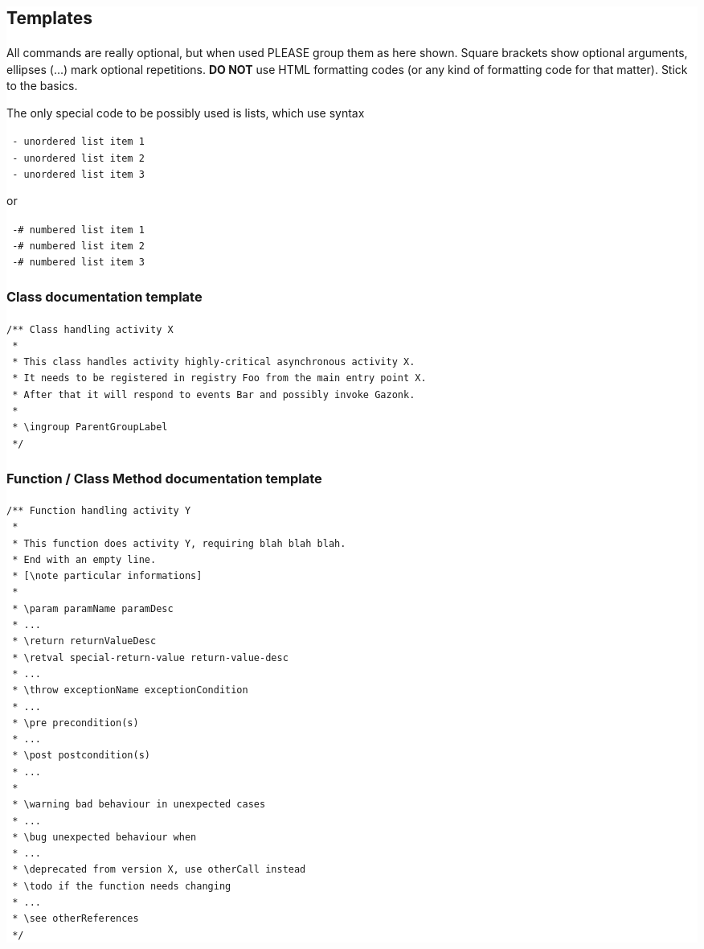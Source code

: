 ## Templates

All commands are really optional, but when used PLEASE group them as
here shown. Square brackets show optional arguments, ellipses (...) mark
optional repetitions. **DO NOT** use HTML formatting codes (or any kind
of formatting code for that matter). Stick to the basics.

The only special code to be possibly used is lists, which use syntax

``` 
 - unordered list item 1
 - unordered list item 2
 - unordered list item 3
```

or

``` 
 -# numbered list item 1
 -# numbered list item 2
 -# numbered list item 3
```

### Class documentation template

    /** Class handling activity X
     *
     * This class handles activity highly-critical asynchronous activity X.
     * It needs to be registered in registry Foo from the main entry point X.
     * After that it will respond to events Bar and possibly invoke Gazonk.
     *
     * \ingroup ParentGroupLabel
     */

### Function / Class Method documentation template

    /** Function handling activity Y
     *
     * This function does activity Y, requiring blah blah blah.
     * End with an empty line.
     * [\note particular informations]
     *
     * \param paramName paramDesc
     * ...
     * \return returnValueDesc
     * \retval special-return-value return-value-desc
     * ...
     * \throw exceptionName exceptionCondition
     * ...
     * \pre precondition(s)
     * ...
     * \post postcondition(s)
     * ...
     *
     * \warning bad behaviour in unexpected cases
     * ...
     * \bug unexpected behaviour when
     * ...
     * \deprecated from version X, use otherCall instead
     * \todo if the function needs changing
     * ...
     * \see otherReferences
     */
